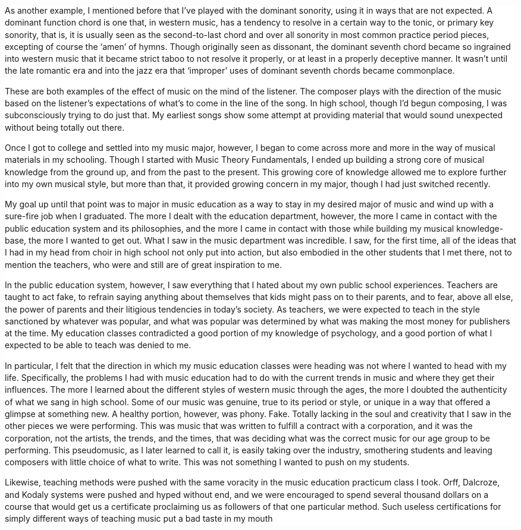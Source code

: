 As another example, I mentioned before that I’ve played with the dominant sonority, using it in ways that are not expected. A dominant function chord is one that, in western music, has a tendency to resolve in a certain way to the tonic, or primary key sonority, that is, it is usually seen as the second-to-last chord and over all sonority in most common practice period pieces, excepting of course the ‘amen’ of hymns. Though originally seen as dissonant, the dominant seventh chord became so ingrained into western music that it became strict taboo to not resolve it properly, or at least in a properly deceptive manner. It wasn’t until the late romantic era and into the jazz era that ‘improper’ uses of dominant seventh chords became commonplace.

These are both examples of the effect of music on the mind of the listener. The composer plays with the direction of the music based on the listener’s expectations of what’s to come in the line of the song. In high school, though I’d begun composing, I was subconsciously trying to do just that. My earliest songs show some attempt at providing material that would sound unexpected without being totally out there.

Once I got to college and settled into my music major, however, I began to come across more and more in the way of musical materials in my schooling. Though I started with Music Theory Fundamentals, I ended up building a strong core of musical knowledge from the ground up, and from the past to the present. This growing core of knowledge allowed me to explore further into my own musical style, but more than that, it provided growing concern in my major, though I had just switched recently.

My goal up until that point was to major in music education as a way to stay in my desired major of music and wind up with a sure-fire job when I graduated. The more I dealt with the education department, however, the more I came in contact with the public education system and its philosophies, and the more I came in contact with those while building my musical knowledge-base, the more I wanted to get out. What I saw in the music department was incredible. I saw, for the first time, all of the ideas that I had in my head from choir in high school not only put into action, but also embodied in the other students that I met there, not to mention the teachers, who were and still are of great inspiration to me.

In the public education system, however, I saw everything that I hated about my own public school experiences. Teachers are taught to act fake, to refrain saying anything about themselves that kids might pass on to their parents, and to fear, above all else, the power of parents and their litigious tendencies in today’s society. As teachers, we were expected to teach in the style sanctioned by whatever was popular, and what was popular was determined by what was making the most money for publishers at the time. My education classes contradicted a good portion of my knowledge of psychology, and a good portion of what I expected to be able to teach was denied to me.

In particular, I felt that the direction in which my music education classes were heading was not where I wanted to head with my life. Specifically, the problems I had with music education had to do with the current trends in music and where they get their influences. The more I learned about the different styles of western music through the ages, the more I doubted the authenticity of what we sang in high school. Some of our music was genuine, true to its period or style, or unique in a way that offered a glimpse at something new. A healthy portion, however, was phony. Fake. Totally lacking in the soul and creativity that I saw in the other pieces we were performing. This was music that was written to fulfill a contract with a corporation, and it was the corporation, not the artists, the trends, and the times, that was deciding what was the correct music for our age group to be performing. This pseudomusic, as I later learned to call it, is easily taking over the industry, smothering students and leaving composers with little choice of what to write. This was not something I wanted to push on my students.

Likewise, teaching methods were pushed with the same voracity in the music education practicum class I took. Orff, Dalcroze, and Kodaly systems were pushed and hyped without end, and we were encouraged to spend several thousand dollars on a course that would get us a certificate proclaiming us as followers of that one particular method. Such useless certifications for simply different ways of teaching music put a bad taste in my mouth
